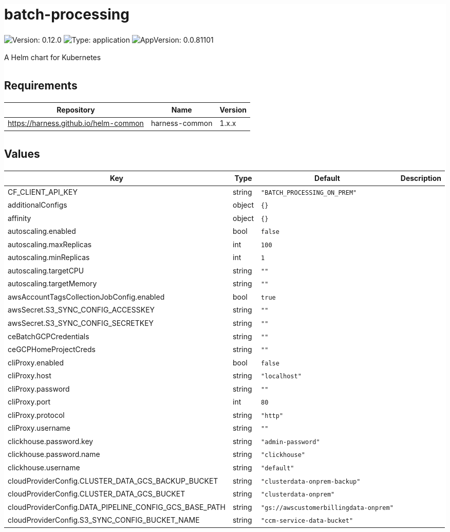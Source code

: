 # batch-processing

![Version: 0.12.0](https://img.shields.io/badge/Version-0.12.0-informational?style=flat-square) ![Type: application](https://img.shields.io/badge/Type-application-informational?style=flat-square) ![AppVersion: 0.0.81101](https://img.shields.io/badge/AppVersion-0.0.81101-informational?style=flat-square)

A Helm chart for Kubernetes

## Requirements

| Repository | Name | Version |
|------------|------|---------|
| https://harness.github.io/helm-common | harness-common | 1.x.x |

## Values

| Key | Type | Default | Description |
|-----|------|---------|-------------|
| CF_CLIENT_API_KEY | string | `"BATCH_PROCESSING_ON_PREM"` |  |
| additionalConfigs | object | `{}` |  |
| affinity | object | `{}` |  |
| autoscaling.enabled | bool | `false` |  |
| autoscaling.maxReplicas | int | `100` |  |
| autoscaling.minReplicas | int | `1` |  |
| autoscaling.targetCPU | string | `""` |  |
| autoscaling.targetMemory | string | `""` |  |
| awsAccountTagsCollectionJobConfig.enabled | bool | `true` |  |
| awsSecret.S3_SYNC_CONFIG_ACCESSKEY | string | `""` |  |
| awsSecret.S3_SYNC_CONFIG_SECRETKEY | string | `""` |  |
| ceBatchGCPCredentials | string | `""` |  |
| ceGCPHomeProjectCreds | string | `""` |  |
| cliProxy.enabled | bool | `false` |  |
| cliProxy.host | string | `"localhost"` |  |
| cliProxy.password | string | `""` |  |
| cliProxy.port | int | `80` |  |
| cliProxy.protocol | string | `"http"` |  |
| cliProxy.username | string | `""` |  |
| clickhouse.password.key | string | `"admin-password"` |  |
| clickhouse.password.name | string | `"clickhouse"` |  |
| clickhouse.username | string | `"default"` |  |
| cloudProviderConfig.CLUSTER_DATA_GCS_BACKUP_BUCKET | string | `"clusterdata-onprem-backup"` |  |
| cloudProviderConfig.CLUSTER_DATA_GCS_BUCKET | string | `"clusterdata-onprem"` |  |
| cloudProviderConfig.DATA_PIPELINE_CONFIG_GCS_BASE_PATH | string | `"gs://awscustomerbillingdata-onprem"` |  |
| cloudProviderConfig.S3_SYNC_CONFIG_BUCKET_NAME | string | `"ccm-service-data-bucket"` |  |